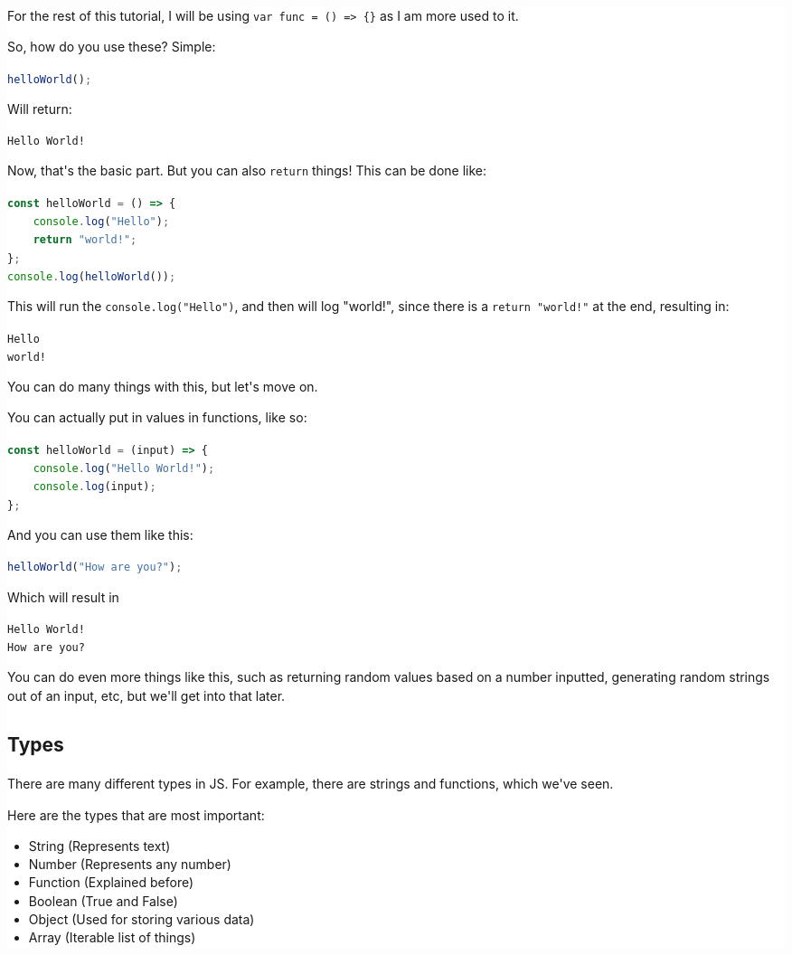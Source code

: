 For the rest of this tutorial, I will be using `var func = () => {}` as I am more used to it.

So, how do you use these? Simple:
```js
helloWorld();
```
Will return:
```
Hello World!
```
Now, that's the basic part. But you can also `return` things! This can be done like:
```js
const helloWorld = () => {
    console.log("Hello");
    return "world!";
};
console.log(helloWorld());
```
This will run the `console.log("Hello")`, and then will log "world!", since there is a `return "world!"` at the end, resulting in:
```
Hello
world!
```
You can do many things with this, but let's move on.

You can actually put in values in functions, like so:
```js
const helloWorld = (input) => {
    console.log("Hello World!");
    console.log(input);
};
```
And you can use them like this:
```js
helloWorld("How are you?");
```
Which will result in
```
Hello World!
How are you?
```
You can do even more things like this, such as returning random values based on a number inputted, generating random strings out of an input, etc, but we'll get into that later.
## Types
There are many different types in JS. For example, there are strings and functions, which we've seen.

Here are the types that are most important:
- String (Represents text)
- Number (Represents any number)
- Function (Explained before)
- Boolean (True and False)
- Object (Used for storing various data)
- Array (Iterable list of things)
